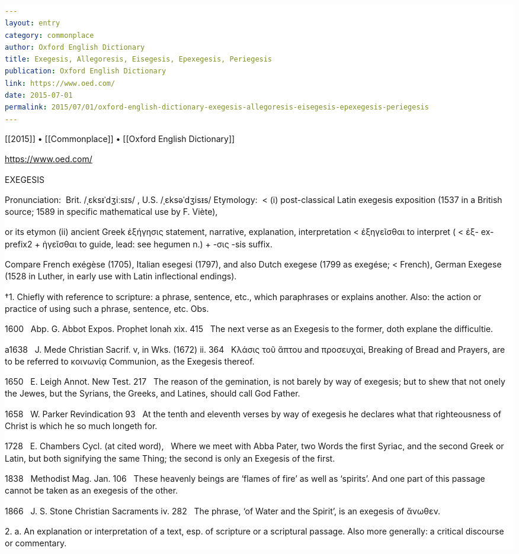 ```yaml
---
layout: entry
category: commonplace
author: Oxford English Dictionary
title: Exegesis, Allegoresis, Eisegesis, Epexegesis, Periegesis
publication: Oxford English Dictionary
link: https://www.oed.com/
date: 2015-07-01
permalink: 2015/07/01/oxford-english-dictionary-exegesis-allegoresis-eisegesis-epexegesis-periegesis
---
```


[[2015]] • [[Commonplace]] • [[Oxford English Dictionary]] 

https://www.oed.com/

EXEGESIS

Pronunciation:  Brit. /ˌɛksᵻˈdʒiːsɪs/ , U.S. /ˌɛksəˈdʒisᵻs/
Etymology:  < (i) post-classical Latin exegesis exposition (1537 in a British source; 1589 in specific mathematical use by F. Viète),

or its etymon (ii) ancient Greek ἐξήγησις statement, narrative, explanation, interpretation < ἐξηγεῖσθαι to interpret ( < ἐξ- ex- prefix2 + ἡγεῖσθαι to guide, lead: see hegumen n.) + -σις -sis suffix.

Compare French exégèse (1705), Italian esegesi (1797), and also Dutch exegese (1799 as exegése; < French), German Exegese (1528 in Luther, in early use with Latin inflectional endings).

†1. Chiefly with reference to scripture: a phrase, sentence, etc., which paraphrases or explains another. Also: the action or practice of using such a phrase, sentence, etc. Obs.

1600   Abp. G. Abbot Expos. Prophet Ionah xix. 415   The next verse as an Exegesis to the former, doth explane the difficultie.

a1638   J. Mede Christian Sacrif. v, in Wks. (1672) ii. 364   Κλάσις τοῦ ἄπτου and προσευχαὶ, Breaking of Bread and Prayers, are to be referred to κοινωνίᾳ Communion, as the Exegesis thereof.

1650   E. Leigh Annot. New Test. 217   The reason of the gemination, is not barely by way of exegesis; but to shew that not onely the Jewes, but the Syrians, the Greeks, and Latines, should call God Father.

1658   W. Parker Revindication 93   At the tenth and eleventh verses by way of exegesis he declares what that righteousness of Christ is which he so much longeth for.

1728   E. Chambers Cycl. (at cited word),   Where we meet with Abba Pater, two Words the first Syriac, and the second Greek or Latin, but both signifying the same Thing; the second is only an Exegesis of the first.

1838   Methodist Mag. Jan. 106   These heavenly beings are ‘flames of fire’ as well as ‘spirits’. And one part of this passage cannot be taken as an exegesis of the other.

1866   J. S. Stone Christian Sacraments iv. 282   The phrase, ‘of Water and the Spirit’, is an exegesis of ἄνωθεν.

2. a. An explanation or interpretation of a text, esp. of scripture or a scriptural passage. Also more generally: a critical discourse or commentary.
